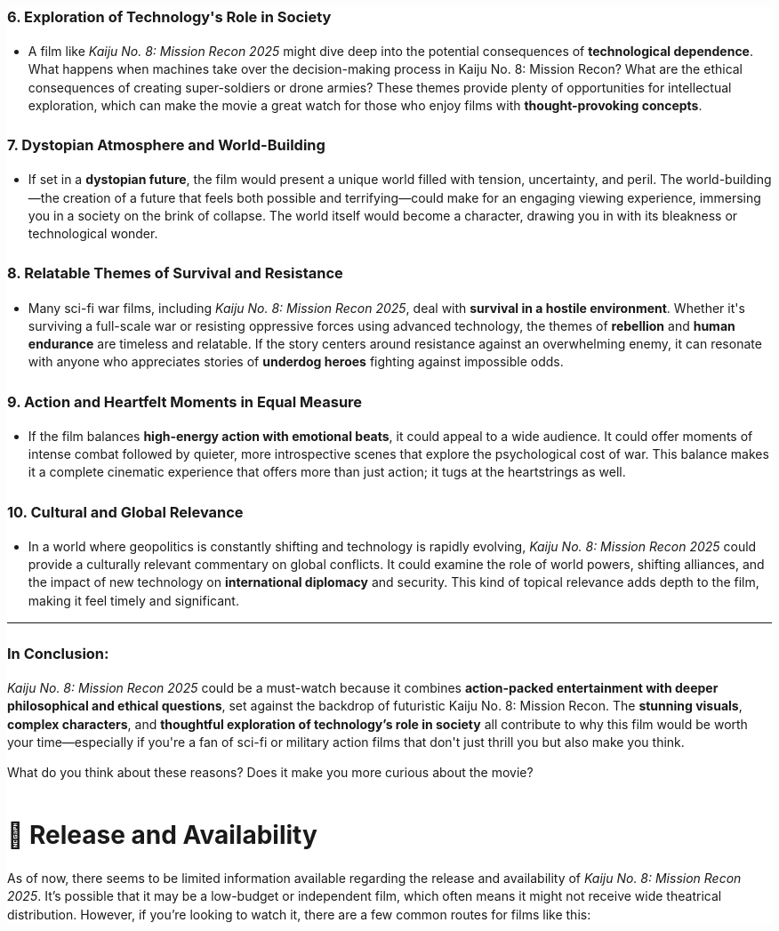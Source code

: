### 6. **Exploration of Technology's Role in Society**
   - A film like *Kaiju No. 8: Mission Recon 2025* might dive deep into the potential consequences of **technological dependence**. What happens when machines take over the decision-making process in Kaiju No. 8: Mission Recon? What are the ethical consequences of creating super-soldiers or drone armies? These themes provide plenty of opportunities for intellectual exploration, which can make the movie a great watch for those who enjoy films with **thought-provoking concepts**.

### 7. **Dystopian Atmosphere and World-Building**
   - If set in a **dystopian future**, the film would present a unique world filled with tension, uncertainty, and peril. The world-building—the creation of a future that feels both possible and terrifying—could make for an engaging viewing experience, immersing you in a society on the brink of collapse. The world itself would become a character, drawing you in with its bleakness or technological wonder.

### 8. **Relatable Themes of Survival and Resistance**
   - Many sci-fi war films, including *Kaiju No. 8: Mission Recon 2025*, deal with **survival in a hostile environment**. Whether it's surviving a full-scale war or resisting oppressive forces using advanced technology, the themes of **rebellion** and **human endurance** are timeless and relatable. If the story centers around resistance against an overwhelming enemy, it can resonate with anyone who appreciates stories of **underdog heroes** fighting against impossible odds.

### 9. **Action and Heartfelt Moments in Equal Measure**
   - If the film balances **high-energy action with emotional beats**, it could appeal to a wide audience. It could offer moments of intense combat followed by quieter, more introspective scenes that explore the psychological cost of war. This balance makes it a complete cinematic experience that offers more than just action; it tugs at the heartstrings as well.

### 10. **Cultural and Global Relevance**
   - In a world where geopolitics is constantly shifting and technology is rapidly evolving, *Kaiju No. 8: Mission Recon 2025* could provide a culturally relevant commentary on global conflicts. It could examine the role of world powers, shifting alliances, and the impact of new technology on **international diplomacy** and security. This kind of topical relevance adds depth to the film, making it feel timely and significant.

---

### In Conclusion:
*Kaiju No. 8: Mission Recon 2025* could be a must-watch because it combines **action-packed entertainment with deeper philosophical and ethical questions**, set against the backdrop of futuristic Kaiju No. 8: Mission Recon. The **stunning visuals**, **complex characters**, and **thoughtful exploration of technology’s role in society** all contribute to why this film would be worth your time—especially if you're a fan of sci-fi or military action films that don't just thrill you but also make you think.

What do you think about these reasons? Does it make you more curious about the movie?


# 📅 Release and Availability
As of now, there seems to be limited information available regarding the release and availability of *Kaiju No. 8: Mission Recon 2025*. It’s possible that it may be a low-budget or independent film, which often means it might not receive wide theatrical distribution. However, if you’re looking to watch it, there are a few common routes for films like this:
